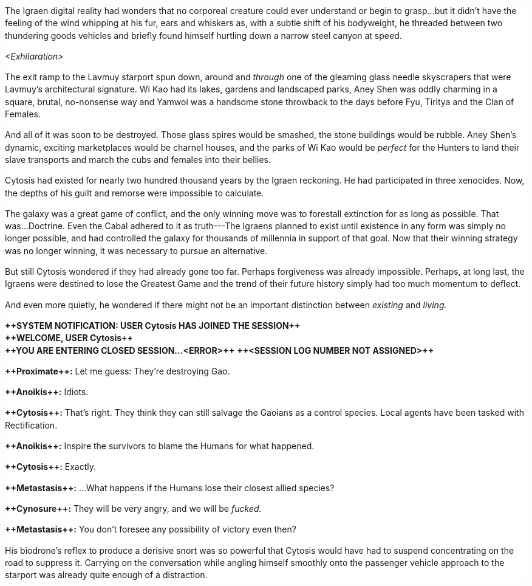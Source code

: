The Igraen digital reality had wonders that no corporeal creature could ever understand or begin to grasp...but it didn’t have the feeling of the wind whipping at his fur, ears and whiskers as, with a subtle shift of his bodyweight, he threaded between two thundering goods vehicles and briefly found himself hurtling down a narrow steel canyon at speed.

*\<Exhilaration\>*

The exit ramp to the Lavmuy starport spun down, around and *through* one of the gleaming glass needle skyscrapers that were Lavmuy’s architectural signature. Wi Kao had its lakes, gardens and landscaped parks, Aney Shen was oddly charming in a square, brutal, no-nonsense way and Yamwoi was a handsome stone throwback to the days before Fyu, Tiritya and the Clan of Females.

And all of it was soon to be destroyed. Those glass spires would be smashed, the stone buildings would be rubble. Aney Shen’s dynamic, exciting marketplaces would be charnel houses, and the parks of Wi Kao would be *perfect* for the Hunters to land their slave transports and march the cubs and females into their bellies.

Cytosis had existed for nearly two hundred thousand years by the Igraen reckoning. He had participated in three xenocides. Now, the depths of his guilt and remorse were impossible to calculate.

The galaxy was a great game of conflict, and the only winning move was to forestall extinction for as long as possible. That was...Doctrine. Even the Cabal adhered to it as truth---The Igraens planned to exist until existence in any form was simply no longer possible, and had controlled the galaxy for thousands of millennia in support of that goal. Now that their winning strategy was no longer winning, it was necessary to pursue an alternative.

But still Cytosis wondered if they had already gone too far. Perhaps forgiveness was already impossible. Perhaps, at long last, the Igraens were destined to lose the Greatest Game and the trend of their future history simply had too much momentum to deflect.

And even more quietly, he wondered if there might not be an important distinction between *existing* and *living.*

**++SYSTEM NOTIFICATION: USER Cytosis HAS JOINED THE SESSION++**    
**++WELCOME, USER Cytosis++**    
**++YOU ARE ENTERING CLOSED SESSION...\<ERROR\>++**
**++\<SESSION LOG NUMBER NOT ASSIGNED\>++**

**++Proximate++:** Let me guess: They’re destroying Gao.

**++Anoikis++:** Idiots.

**++Cytosis++:** That’s right. They think they can still salvage the Gaoians as a control species. Local agents have been tasked with Rectification.

**++Anoikis++:** Inspire the survivors to blame the Humans for what happened.

**++Cytosis++:** Exactly.

**++Metastasis++:** ...What happens if the Humans lose their closest allied species?

**++Cynosure++:** They will be very angry, and we will be *fucked.*

**++Metastasis++:** You don’t foresee any possibility of victory even then?

His biodrone’s reflex to produce a derisive snort was so powerful that Cytosis would have had to suspend concentrating on the road to suppress it. Carrying on the conversation while angling himself smoothly onto the passenger vehicle approach to the starport was already quite enough of a distraction.
